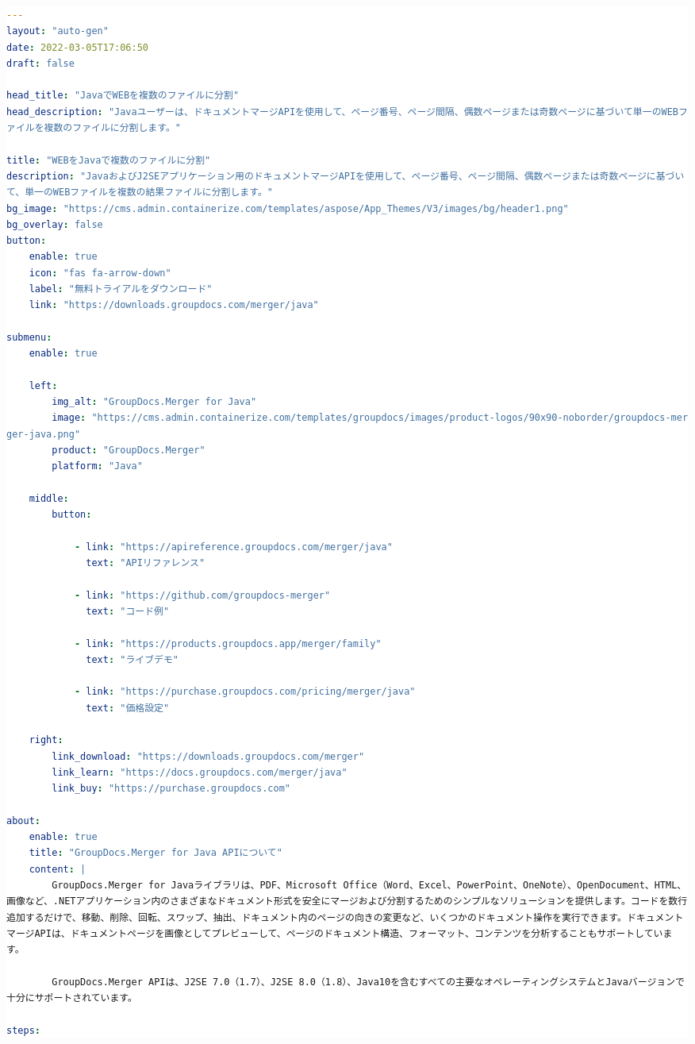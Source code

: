 ```yaml
---
layout: "auto-gen"
date: 2022-03-05T17:06:50
draft: false

head_title: "JavaでWEBを複数のファイルに分割"
head_description: "Javaユーザーは、ドキュメントマージAPIを使用して、ページ番号、ページ間隔、偶数ページまたは奇数ページに基づいて単一のWEBファイルを複数のファイルに分割します。"

title: "WEBをJavaで複数のファイルに分割"
description: "JavaおよびJ2SEアプリケーション用のドキュメントマージAPIを使用して、ページ番号、ページ間隔、偶数ページまたは奇数ページに基づいて、単一のWEBファイルを複数の結果ファイルに分割します。"
bg_image: "https://cms.admin.containerize.com/templates/aspose/App_Themes/V3/images/bg/header1.png"
bg_overlay: false
button:
    enable: true
    icon: "fas fa-arrow-down"
    label: "無料トライアルをダウンロード"
    link: "https://downloads.groupdocs.com/merger/java"

submenu:
    enable: true

    left:
        img_alt: "GroupDocs.Merger for Java"
        image: "https://cms.admin.containerize.com/templates/groupdocs/images/product-logos/90x90-noborder/groupdocs-merger-java.png"
        product: "GroupDocs.Merger"
        platform: "Java"

    middle:
        button:

            - link: "https://apireference.groupdocs.com/merger/java"
              text: "APIリファレンス"

            - link: "https://github.com/groupdocs-merger"
              text: "コード例"

            - link: "https://products.groupdocs.app/merger/family"
              text: "ライブデモ"

            - link: "https://purchase.groupdocs.com/pricing/merger/java"
              text: "価格設定"

    right:
        link_download: "https://downloads.groupdocs.com/merger"
        link_learn: "https://docs.groupdocs.com/merger/java"
        link_buy: "https://purchase.groupdocs.com"

about:
    enable: true
    title: "GroupDocs.Merger for Java APIについて"
    content: |
        GroupDocs.Merger for Javaライブラリは、PDF、Microsoft Office（Word、Excel、PowerPoint、OneNote）、OpenDocument、HTML、画像など、.NETアプリケーション内のさまざまなドキュメント形式を安全にマージおよび分割するためのシンプルなソリューションを提供します。コードを数行追加するだけで、移動、削除、回転、スワップ、抽出、ドキュメント内のページの向きの変更など、いくつかのドキュメント操作を実行できます。ドキュメントマージAPIは、ドキュメントページを画像としてプレビューして、ページのドキュメント構造、フォーマット、コンテンツを分析することもサポートしています。
        
        GroupDocs.Merger APIは、J2SE 7.0（1.7）、J2SE 8.0（1.8）、Java10を含むすべての主要なオペレーティングシステムとJavaバージョンで十分にサポートされています。

steps:
```